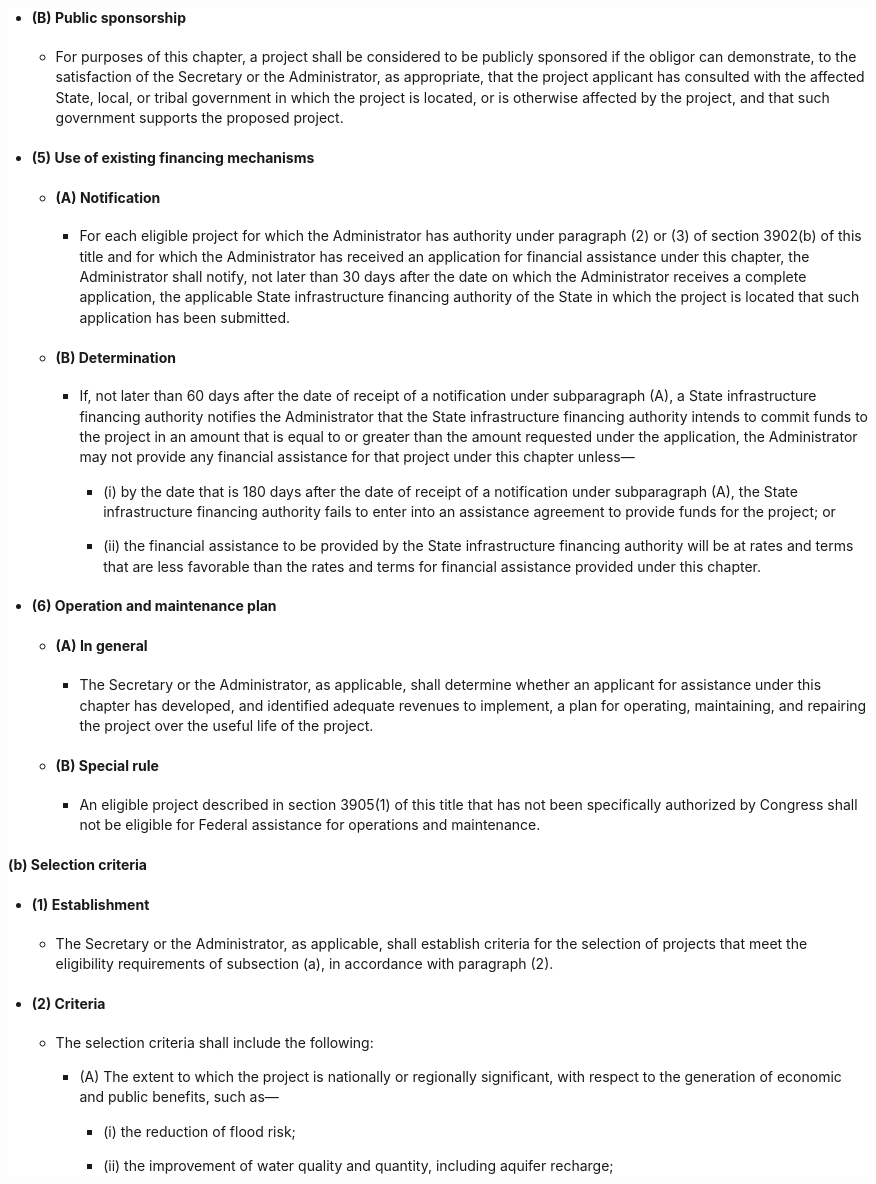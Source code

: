   * #### (B) Public sponsorship
    * For purposes of this chapter, a project shall be considered to be publicly sponsored if the obligor can demonstrate, to the satisfaction of the Secretary or the Administrator, as appropriate, that the project applicant has consulted with the affected State, local, or tribal government in which the project is located, or is otherwise affected by the project, and that such government supports the proposed project.

* #### (5) Use of existing financing mechanisms
  * #### (A) Notification
    * For each eligible project for which the Administrator has authority under paragraph (2) or (3) of section 3902(b) of this title and for which the Administrator has received an application for financial assistance under this chapter, the Administrator shall notify, not later than 30 days after the date on which the Administrator receives a complete application, the applicable State infrastructure financing authority of the State in which the project is located that such application has been submitted.

  * #### (B) Determination
    * If, not later than 60 days after the date of receipt of a notification under subparagraph (A), a State infrastructure financing authority notifies the Administrator that the State infrastructure financing authority intends to commit funds to the project in an amount that is equal to or greater than the amount requested under the application, the Administrator may not provide any financial assistance for that project under this chapter unless—

      * (i) by the date that is 180 days after the date of receipt of a notification under subparagraph (A), the State infrastructure financing authority fails to enter into an assistance agreement to provide funds for the project; or

      * (ii) the financial assistance to be provided by the State infrastructure financing authority will be at rates and terms that are less favorable than the rates and terms for financial assistance provided under this chapter.

* #### (6) Operation and maintenance plan
  * #### (A) In general
    * The Secretary or the Administrator, as applicable, shall determine whether an applicant for assistance under this chapter has developed, and identified adequate revenues to implement, a plan for operating, maintaining, and repairing the project over the useful life of the project.

  * #### (B) Special rule
    * An eligible project described in section 3905(1) of this title that has not been specifically authorized by Congress shall not be eligible for Federal assistance for operations and maintenance.

#### (b) Selection criteria
* #### (1) Establishment
  * The Secretary or the Administrator, as applicable, shall establish criteria for the selection of projects that meet the eligibility requirements of subsection (a), in accordance with paragraph (2).

* #### (2) Criteria
  * The selection criteria shall include the following:

    * (A) The extent to which the project is nationally or regionally significant, with respect to the generation of economic and public benefits, such as—

      * (i) the reduction of flood risk;

      * (ii) the improvement of water quality and quantity, including aquifer recharge;
